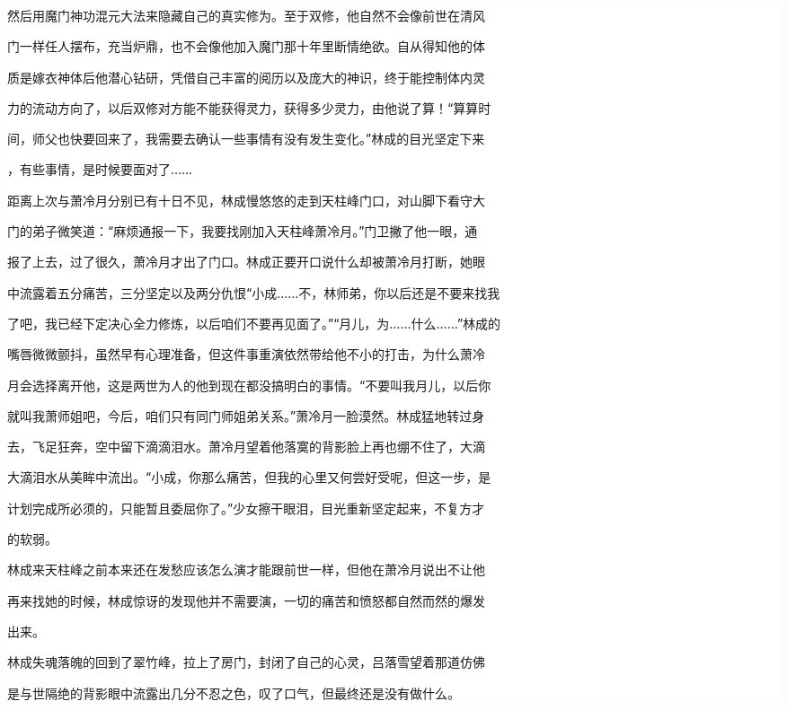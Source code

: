 然后用魔门神功混元大法来隐藏自己的真实修为。至于双修，他自然不会像前世在清风

门一样任人摆布，充当炉鼎，也不会像他加入魔门那十年里断情绝欲。自从得知他的体

质是嫁衣神体后他潜心钻研，凭借自己丰富的阅历以及庞大的神识，终于能控制体内灵

力的流动方向了，以后双修对方能不能获得灵力，获得多少灵力，由他说了算！“算算时

间，师父也快要回来了，我需要去确认一些事情有没有发生变化。”林成的目光坚定下来

，有些事情，是时候要面对了……

距离上次与萧冷月分别已有十日不见，林成慢悠悠的走到天柱峰门口，对山脚下看守大

门的弟子微笑道：“麻烦通报一下，我要找刚加入天柱峰萧冷月。”门卫撇了他一眼，通

报了上去，过了很久，萧冷月才出了门口。林成正要开口说什么却被萧冷月打断，她眼

中流露着五分痛苦，三分坚定以及两分仇恨“小成……不，林师弟，你以后还是不要来找我

了吧，我已经下定决心全力修炼，以后咱们不要再见面了。”“月儿，为……什么……”林成的

嘴唇微微颤抖，虽然早有心理准备，但这件事重演依然带给他不小的打击，为什么萧冷

月会选择离开他，这是两世为人的他到现在都没搞明白的事情。“不要叫我月儿，以后你

就叫我萧师姐吧，今后，咱们只有同门师姐弟关系。”萧冷月一脸漠然。林成猛地转过身

去，飞足狂奔，空中留下滴滴泪水。萧冷月望着他落寞的背影脸上再也绷不住了，大滴

大滴泪水从美眸中流出。“小成，你那么痛苦，但我的心里又何尝好受呢，但这一步，是

计划完成所必须的，只能暂且委屈你了。”少女擦干眼泪，目光重新坚定起来，不复方才

的软弱。

林成来天柱峰之前本来还在发愁应该怎么演才能跟前世一样，但他在萧冷月说出不让他

再来找她的时候，林成惊讶的发现他并不需要演，一切的痛苦和愤怒都自然而然的爆发

出来。

林成失魂落魄的回到了翠竹峰，拉上了房门，封闭了自己的心灵，吕落雪望着那道仿佛

是与世隔绝的背影眼中流露出几分不忍之色，叹了口气，但最终还是没有做什么。


